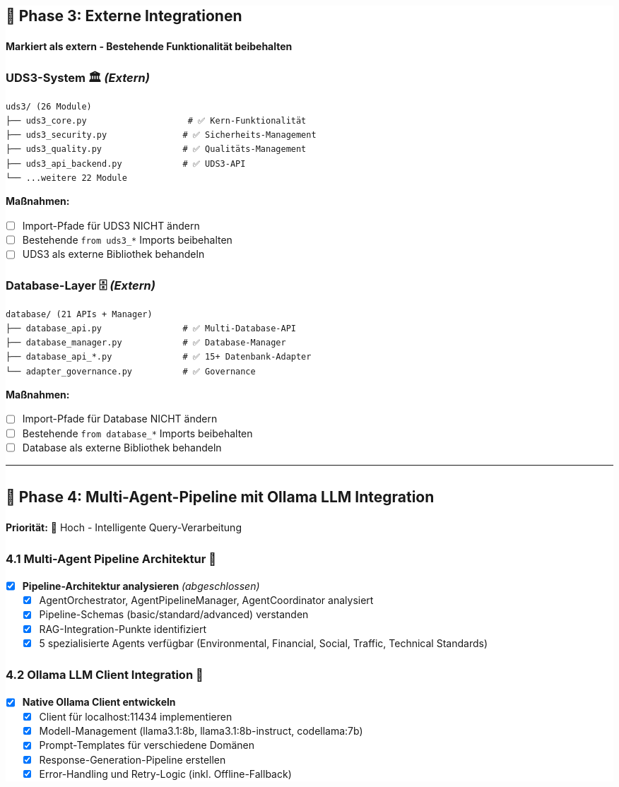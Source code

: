 ## 🔗 **Phase 3: Externe Integrationen**
**Markiert als extern - Bestehende Funktionalität beibehalten**

### **UDS3-System** 🏛️ *(Extern)*
```
uds3/ (26 Module)
├── uds3_core.py                    # ✅ Kern-Funktionalität
├── uds3_security.py               # ✅ Sicherheits-Management  
├── uds3_quality.py                # ✅ Qualitäts-Management
├── uds3_api_backend.py            # ✅ UDS3-API
└── ...weitere 22 Module
```
**Maßnahmen:**
- [ ] Import-Pfade für UDS3 NICHT ändern
- [ ] Bestehende `from uds3_*` Imports beibehalten
- [ ] UDS3 als externe Bibliothek behandeln

### **Database-Layer** 🗄️ *(Extern)*
```
database/ (21 APIs + Manager)
├── database_api.py                # ✅ Multi-Database-API
├── database_manager.py            # ✅ Database-Manager
├── database_api_*.py              # ✅ 15+ Datenbank-Adapter
└── adapter_governance.py          # ✅ Governance
```
**Maßnahmen:**
- [ ] Import-Pfade für Database NICHT ändern  
- [ ] Bestehende `from database_*` Imports beibehalten
- [ ] Database als externe Bibliothek behandeln

---

## 🚀 **Phase 4: Multi-Agent-Pipeline mit Ollama LLM Integration**
**Priorität:** 🔴 Hoch - Intelligente Query-Verarbeitung

### **4.1 Multi-Agent Pipeline Architektur** 🎯
- [x] **Pipeline-Architektur analysieren** *(abgeschlossen)*
  - [x] AgentOrchestrator, AgentPipelineManager, AgentCoordinator analysiert
  - [x] Pipeline-Schemas (basic/standard/advanced) verstanden
  - [x] RAG-Integration-Punkte identifiziert
  - [x] 5 spezialisierte Agents verfügbar (Environmental, Financial, Social, Traffic, Technical Standards)

### **4.2 Ollama LLM Client Integration** 🤖
- [x] **Native Ollama Client entwickeln**
  - [x] Client für localhost:11434 implementieren
  - [x] Modell-Management (llama3.1:8b, llama3.1:8b-instruct, codellama:7b)
  - [x] Prompt-Templates für verschiedene Domänen
  - [x] Response-Generation-Pipeline erstellen
  - [x] Error-Handling und Retry-Logic (inkl. Offline-Fallback)
